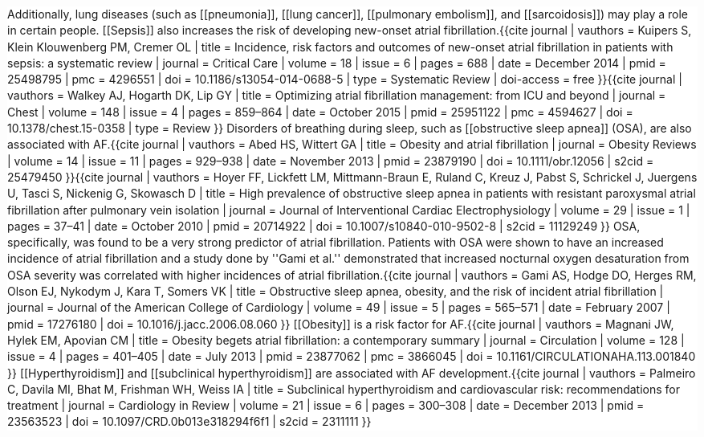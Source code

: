 Additionally, lung diseases (such as [[pneumonia]], [[lung cancer]], [[pulmonary embolism]], and [[sarcoidosis]]) may play a role in certain people. [[Sepsis]] also increases the risk of developing new-onset atrial fibrillation.<ref name="Kuipers2014">{{cite journal | vauthors = Kuipers S, Klein Klouwenberg PM, Cremer OL | title = Incidence, risk factors and outcomes of new-onset atrial fibrillation in patients with sepsis: a systematic review | journal = Critical Care | volume = 18 | issue = 6 | pages = 688 | date = December 2014 | pmid = 25498795 | pmc = 4296551 | doi = 10.1186/s13054-014-0688-5 | type = Systematic Review | doi-access = free }}</ref><ref name="Walkey2015">{{cite journal | vauthors = Walkey AJ, Hogarth DK, Lip GY | title = Optimizing atrial fibrillation management: from ICU and beyond | journal = Chest | volume = 148 | issue = 4 | pages = 859–864 | date = October 2015 | pmid = 25951122 | pmc = 4594627 | doi = 10.1378/chest.15-0358 | type = Review }}</ref>  Disorders of breathing during sleep, such as [[obstructive sleep apnea]] (OSA), are also associated with AF.<ref name=Abed2013>{{cite journal | vauthors = Abed HS, Wittert GA | title = Obesity and atrial fibrillation | journal = Obesity Reviews | volume = 14 | issue = 11 | pages = 929–938 | date = November 2013 | pmid = 23879190 | doi = 10.1111/obr.12056 | s2cid = 25479450 }}</ref><ref>{{cite journal | vauthors = Hoyer FF, Lickfett LM, Mittmann-Braun E, Ruland C, Kreuz J, Pabst S, Schrickel J, Juergens U, Tasci S, Nickenig G, Skowasch D | title = High prevalence of obstructive sleep apnea in patients with resistant paroxysmal atrial fibrillation after pulmonary vein isolation | journal = Journal of Interventional Cardiac Electrophysiology | volume = 29 | issue = 1 | pages = 37–41 | date = October 2010 | pmid = 20714922 | doi = 10.1007/s10840-010-9502-8 | s2cid = 11129249 }}</ref> OSA, specifically, was found to be a very strong predictor of atrial fibrillation. Patients with OSA were shown to have an increased incidence of atrial fibrillation and a study done by ''Gami et al.'' demonstrated that increased nocturnal oxygen desaturation from OSA severity was correlated with higher incidences of atrial fibrillation.<ref>{{cite journal | vauthors = Gami AS, Hodge DO, Herges RM, Olson EJ, Nykodym J, Kara T, Somers VK | title = Obstructive sleep apnea, obesity, and the risk of incident atrial fibrillation | journal = Journal of the American College of Cardiology | volume = 49 | issue = 5 | pages = 565–571 | date = February 2007 | pmid = 17276180 | doi = 10.1016/j.jacc.2006.08.060 }}</ref> [[Obesity]] is a risk factor for AF.<ref name='Issa2013'>{{cite journal | vauthors = Magnani JW, Hylek EM, Apovian CM | title = Obesity begets atrial fibrillation: a contemporary summary | journal = Circulation | volume = 128 | issue = 4 | pages = 401–405 | date = July 2013 | pmid = 23877062 | pmc = 3866045 | doi = 10.1161/CIRCULATIONAHA.113.001840 }}</ref> [[Hyperthyroidism]] and [[subclinical hyperthyroidism]] are associated with AF development.<ref name=Palmeiro2013>{{cite journal | vauthors = Palmeiro C, Davila MI, Bhat M, Frishman WH, Weiss IA | title = Subclinical hyperthyroidism and cardiovascular risk: recommendations for treatment | journal = Cardiology in Review | volume = 21 | issue = 6 | pages = 300–308 | date = December 2013 | pmid = 23563523 | doi = 10.1097/CRD.0b013e318294f6f1 | s2cid = 2311111 }}</ref>
